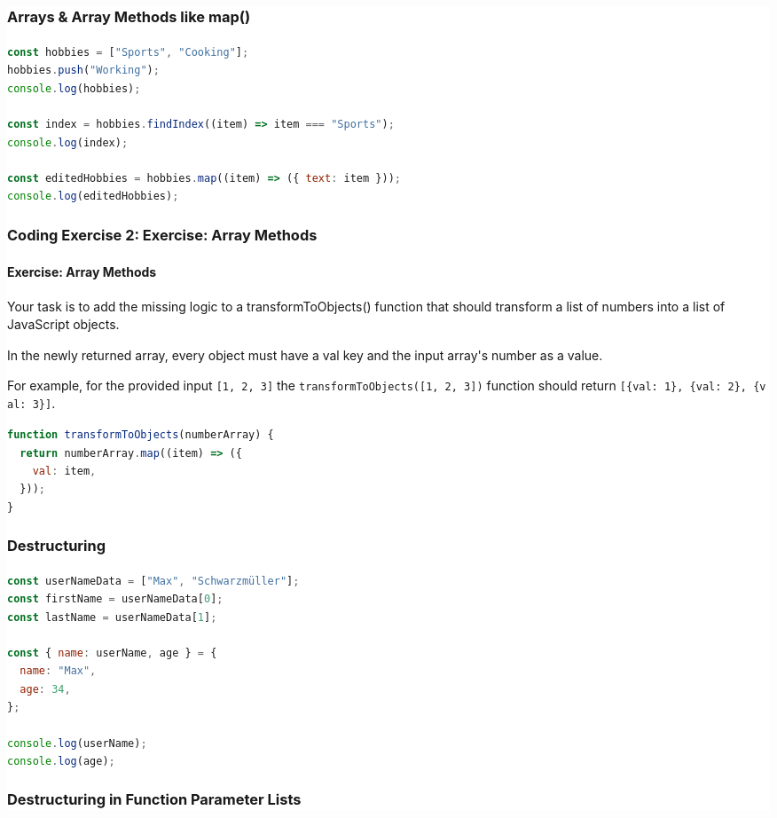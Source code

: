 ### Arrays & Array Methods like map()

```js
const hobbies = ["Sports", "Cooking"];
hobbies.push("Working");
console.log(hobbies);

const index = hobbies.findIndex((item) => item === "Sports");
console.log(index);

const editedHobbies = hobbies.map((item) => ({ text: item }));
console.log(editedHobbies);
```

### Coding Exercise 2: Exercise: Array Methods

#### Exercise: Array Methods

Your task is to add the missing logic to a transformToObjects() function that
should transform a list of numbers into a list of JavaScript objects.

In the newly returned array, every object must have a val key and the input
array's number as a value.

For example, for the provided input `[1, 2, 3]` the
`transformToObjects([1, 2, 3])` function should return
`[{val: 1}, {val: 2}, {val: 3}]`.

```js
function transformToObjects(numberArray) {
  return numberArray.map((item) => ({
    val: item,
  }));
}
```

### Destructuring

```js
const userNameData = ["Max", "Schwarzmüller"];
const firstName = userNameData[0];
const lastName = userNameData[1];

const { name: userName, age } = {
  name: "Max",
  age: 34,
};

console.log(userName);
console.log(age);
```

### Destructuring in Function Parameter Lists
